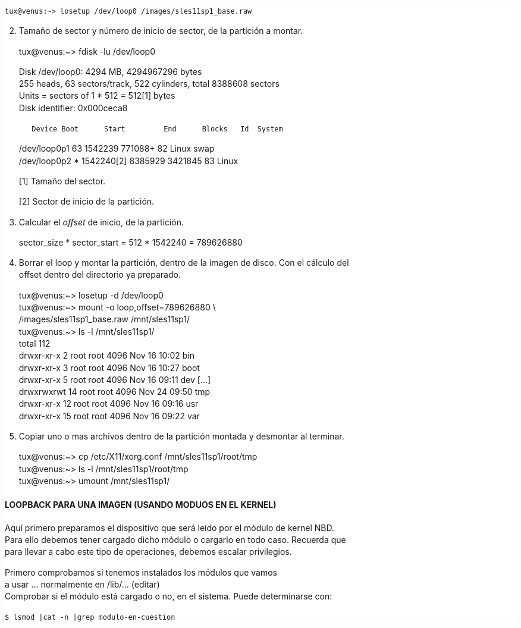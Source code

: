     tux@venus:~> losetup /dev/loop0 /images/sles11sp1_base.raw  
    
 2. Tamaño de sector y número de inicio de sector, de la partición a montar.

    tux@venus:~> fdisk -lu /dev/loop0  
    
    Disk /dev/loop0: 4294 MB, 4294967296 bytes  
    255 heads, 63 sectors/track, 522 cylinders, total 8388608 sectors  
    Units = sectors of 1 * 512 = 512[1] bytes  
    Disk identifier: 0x000ceca8  
  
           Device Boot      Start         End      Blocks   Id  System  
    /dev/loop0p1              63     1542239      771088+  82  Linux swap  
    /dev/loop0p2   *     1542240[2]    8385929     3421845   83  Linux  
  
    [1] Tamaño del sector.

    [2] Sector de inicio de la partición.

 3. Calcular el _offset_ de inicio, de la partición.

    sector_size * sector_start = 512 * 1542240 = 789626880

 4. Borrar el loop y montar la partición, dentro de la imagen de disco. Con el cálculo del  
    offset dentro del directorio ya preparado.  
 
    tux@venus:~> losetup -d /dev/loop0  
    tux@venus:~> mount -o loop,offset=789626880 \  
    /images/sles11sp1_base.raw /mnt/sles11sp1/  
    tux@venus:~> ls -l /mnt/sles11sp1/  
    total 112  
    drwxr-xr-x   2 root root  4096 Nov 16 10:02 bin  
    drwxr-xr-x   3 root root  4096 Nov 16 10:27 boot  
    drwxr-xr-x   5 root root  4096 Nov 16 09:11 dev
    [...]  
    drwxrwxrwt  14 root root  4096 Nov 24 09:50 tmp  
    drwxr-xr-x  12 root root  4096 Nov 16 09:16 usr  
    drwxr-xr-x  15 root root  4096 Nov 16 09:22 var  

 5. Copiar uno o mas archivos dentro de la partición montada y desmontar al terminar.

    tux@venus:~> cp /etc/X11/xorg.conf /mnt/sles11sp1/root/tmp  
    tux@venus:~> ls -l /mnt/sles11sp1/root/tmp  
    tux@venus:~> umount /mnt/sles11sp1/  

 
#### <a name="4i2">LOOPBACK PARA UNA IMAGEN (USANDO MODUOS EN EL KERNEL)</a>  

Aquí primero preparamos el dispositivo que será leído por el módulo de kernel NBD.  
Para ello debemos tener cargado dicho módulo o cargarlo en todo caso. Recuerda que   
para llevar a cabo este tipo de operaciones, debemos escalar privilegios.

Primero comprobamos si tenemos instalados los módulos que vamos  
a usar  ... normalmente en /lib/... (editar)  
Comprobar si el módulo está cargado o no, en el sistema. Puede determinarse con:

    $ lsmod |cat -n |grep modulo-en-cuestion  


[QEM]: http://wiki.qemu.org/Documentation/Networking
[lib]: http://libvirt.org/index.html
[fedora]: https://kashyapc.fedorapeople.org/virt/lc-2012/snapshots-handout.html
[archi]: https://wiki.archlinux.org/index.php/QEMU#qxl
[elpuig]: http://elpuig.xeill.net/Members/vcarceler/articulos/qemu
[suse]: https://www.suse.com/documentation/sles11/book_kvm/data/cha_qemu_guest_inst_qemu-img.html 
[debian]: https://wiki.debian.org/es/NetworkConfiguration#C.2BAPM-mo_utilizar_VLAN_.28dot1q.2C_802.1q.2C_trunk.29_.28Etch.2C_Lenny.29
[dot1Q]: https://es.wikipedia.org/wiki/IEEE_802.1Q
[Markdown]: http://markdown.es/sintaxis-markdown/
[limni]: http://limni.net/blog/
[ubuntu-forum]: http://askubuntu.com/questions/32499/migrate-from-a-virtual-machine-vm-to-a-physical-system
